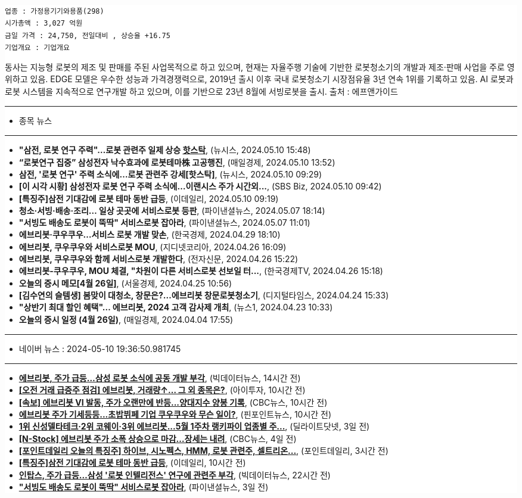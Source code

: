     업종 : 가정용기기와용품(298)
    시가총액 : 3,027 억원
    금일 가격 : 24,750, 전일대비 , 상승율 +16.75
    기업개요 : 기업개요
동사는 지능형 로봇의 제조 및 판매를 주된 사업목적으로 하고 있으며, 현재는 자율주행 기술에 기반한 로봇청소기의 개발과 제조·판매 사업을 주로 영위하고 있음.
EDGE 모델은 우수한 성능과 가격경쟁력으로, 2019년 출시 이후 국내 로봇청소기 시장점유율 3년 연속 1위를 기록하고 있음.
AI 로봇과 로봇 시스템을 지속적으로 연구개발 하고 있으며, 이를 기반으로 23년 8월에 서빙로봇을 출시.
출처 : 에프앤가이드

*****

* 종목 뉴스

*****

   * **"삼전, 로봇 연구 주력"…로봇 관련주 일제 상승 [핫스탁](종합)**, (뉴시스, 2024.05.10 15:48)
   * **“로봇연구 집중” 삼성전자 낙수효과에 로봇테마株 고공행진**, (매일경제, 2024.05.10 13:52)
   * **삼전, '로봇 연구' 주력 소식에…로봇 관련주 강세[핫스탁]**, (뉴시스, 2024.05.10 09:29)
   * **[이 시각 시황] 삼성전자 로봇 연구 주력 소식에…이랜시스 주가 시간외...**, (SBS Biz, 2024.05.10 09:42)
   * **[특징주]삼전 기대감에 로봇 테마 동반 급등**, (이데일리, 2024.05.10 09:19)
   * **청소·서빙·배송·조리… 일상 곳곳에 서비스로봇 등판**, (파이낸셜뉴스, 2024.05.07 18:14)
   * **"서빙도 배송도 로봇이 뚝딱" 서비스로봇 잡아라**, (파이낸셜뉴스, 2024.05.07 11:01)
   * **에브리봇·쿠우쿠우…서비스 로봇 개발 맞손**, (한국경제, 2024.04.29 18:10)
   * **에브리봇, 쿠우쿠우와 서비스로봇 MOU**, (지디넷코리아, 2024.04.26 16:09)
   * **에브리봇, 쿠우쿠우와 함께 서비스로봇 개발한다**, (전자신문, 2024.04.26 15:22)
   * **에브리봇-쿠우쿠우, MOU 체결, "차원이 다른 서비스로봇 선보일 터...**, (한국경제TV, 2024.04.26 15:18)
   * **오늘의 증시 메모[4월 26일]**, (서울경제, 2024.04.25 10:56)
   * **[김수연의 슬템생] 봄맞이 대청소, 창문은?…에브리봇 창문로봇청소기**, (디지털타임스, 2024.04.24 15:33)
   * **"상반기 최대 할인 혜택"… 에브리봇, 2024 고객 감사제 개최**, (뉴스1, 2024.04.23 10:33)
   * **오늘의 증시 일정 (4월 26일)**, (매일경제, 2024.04.04 17:55)

*****

* 네이버 뉴스 : 2024-05-10 19:36:50.981745

*****

   * **[에브리봇, 주가 급등…삼성 로봇 소식에 공동 개발 부각](http://www.thebigdata.co.kr/view.php?ud=202405100535412140cd1e7f0bdf_23)**, (빅데이터뉴스, 14시간 전)
   * **[[오전 거래 급증주 점검] 에브리봇, 거래량↑… 그 외 종목은?](https://www.itooza.com/common/iview.php?no=2024051009310353036)**, (아이투자, 10시간 전)
   * **[[속보] 에브리봇 VI 발동, 주가 오랜만에 반등...양대지수 양봉 기록](https://www.cbci.co.kr/news/articleView.html?idxno=466890)**, (CBC뉴스, 10시간 전)
   * **[에브리봇 주가 기세등등...초밥뷔페 기업 쿠우쿠우와 무슨 일이?](https://www.pinpointnews.co.kr/news/articleView.html?idxno=264686)**, (핀포인트뉴스, 10시간 전)
   * **[1위 신성델타테크·2위 코웨이·3위 에브리봇...5월 1주차 랭키파이 업종별 주...](https://www.delighti.co.kr/news/articleView.html?idxno=80088)**, (딜라이트닷넷, 3일 전)
   * **[[N-Stock] 에브리봇 주가 소폭 상승으로 마감…장세는 내려](https://www.cbci.co.kr/news/articleView.html?idxno=466516)**, (CBC뉴스, 4일 전)
   * **[[포인트데일리 오늘의 특징주] 하이브, 시노펙스, HMM, 로봇 관련주, 셀트리온...](https://www.pointdaily.co.kr/news/articleView.html?idxno=201069)**, (포인트데일리, 3시간 전)
   * **[[특징주]삼전 기대감에 로봇 테마 동반 급등](http://www.edaily.co.kr/news/newspath.asp?newsid=01722006638887608)**, (이데일리, 10시간 전)
   * **[인탑스, 주가 급등…삼성 '로봇 인텔리전스' 연구에 관련주 부각](http://www.thebigdata.co.kr/view.php?ud=202405092036342468cd1e7f0bdf_23)**, (빅데이터뉴스, 22시간 전)
   * **["서빙도 배송도 로봇이 뚝딱" 서비스로봇 잡아라](http://www.fnnews.com/news/202405070856491116)**, (파이낸셜뉴스, 3일 전)
